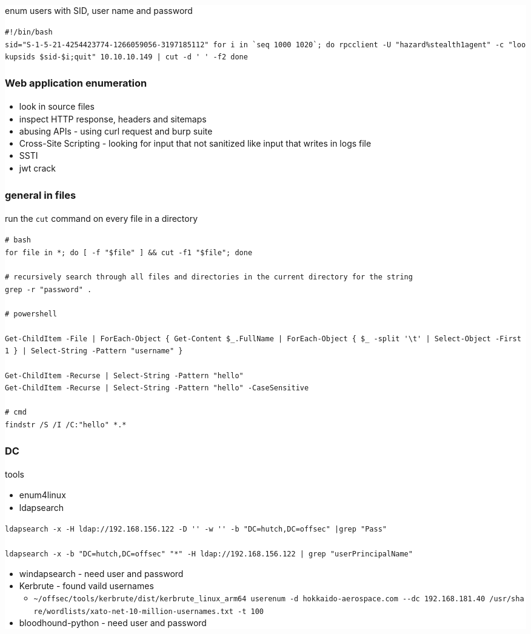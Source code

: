 enum users with SID, user name and password
```
#!/bin/bash 
sid="S-1-5-21-4254423774-1266059056-3197185112" for i in `seq 1000 1020`; do rpcclient -U "hazard%stealth1agent" -c "lookupsids $sid-$i;quit" 10.10.10.149 | cut -d ' ' -f2 done
```

### Web application enumeration

- look in source files
- inspect HTTP response, headers and sitemaps
- abusing APIs - using curl request and burp suite 
- Cross-Site Scripting - looking for input that not sanitized like input that writes in logs file 
- SSTI
- jwt crack
### general in files

run the `cut` command on every file in a directory
```
# bash
for file in *; do [ -f "$file" ] && cut -f1 "$file"; done

# recursively search through all files and directories in the current directory for the string
grep -r "password" .  

# powershell

Get-ChildItem -File | ForEach-Object { Get-Content $_.FullName | ForEach-Object { $_ -split '\t' | Select-Object -First 1 } | Select-String -Pattern "username" }

Get-ChildItem -Recurse | Select-String -Pattern "hello"
Get-ChildItem -Recurse | Select-String -Pattern "hello" -CaseSensitive

# cmd
findstr /S /I /C:"hello" *.*
```

### DC

tools
- enum4linux
- ldapsearch
```
ldapsearch -x -H ldap://192.168.156.122 -D '' -w '' -b "DC=hutch,DC=offsec" |grep "Pass"

ldapsearch -x -b "DC=hutch,DC=offsec" "*" -H ldap://192.168.156.122 | grep "userPrincipalName"
```
- windapsearch - need user and password
- Kerbrute - found vaild usernames
	- `~/offsec/tools/kerbrute/dist/kerbrute_linux_arm64 userenum -d hokkaido-aerospace.com --dc 192.168.181.40 /usr/share/wordlists/xato-net-10-million-usernames.txt -t 100`
- bloodhound-python - need user and password